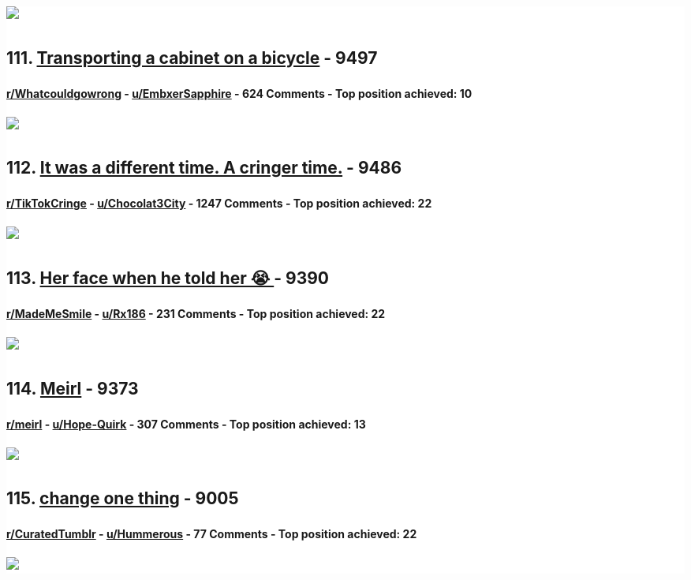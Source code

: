 <a href="https://i.redd.it/owyo1h82nwjd1.png"><img src="https://b.thumbs.redditmedia.com/9Lxd6Z6xjN4XMHYjvd_z6JdtYWvNOFcg1BuDV8j_0ko.jpg"></img></a>

## 111. [Transporting a cabinet on a bicycle](http://reddit.com/r/Whatcouldgowrong/comments/1exlrni/transporting_a_cabinet_on_a_bicycle/) - 9497
#### [r/Whatcouldgowrong](http://reddit.com/r/Whatcouldgowrong) - [u/EmbxerSapphire](http://reddit.com/u/EmbxerSapphire) - 624 Comments - Top position achieved: 10

<a href="https://v.redd.it/xsqk35s5rzjd1"><img src="https://external-preview.redd.it/dm92OXNhczVyempkMTs3H_gO3ezhCr1rcX-Xp9vlxeFsWx6weyDIRB5NjjmG.png?width=140&amp;height=140&amp;crop=140:140,smart&amp;format=jpg&amp;v=enabled&amp;lthumb=true&amp;s=e242d4f76c6dc5442d7a53bece84de6692b09710"></img></a>

## 112. [It was a different time. A cringer time.](http://reddit.com/r/TikTokCringe/comments/1exstnb/it_was_a_different_time_a_cringer_time/) - 9486
#### [r/TikTokCringe](http://reddit.com/r/TikTokCringe) - [u/Chocolat3City](http://reddit.com/u/Chocolat3City) - 1247 Comments - Top position achieved: 22

<a href="https://v.redd.it/kwi637xje1kd1"><img src="https://external-preview.redd.it/aXU3djhkdmplMWtkMZxqbgUjyJMJ2mM6qWDfzYBWWQs6WSDK8COVi6ue3M1-.png?width=140&amp;height=140&amp;crop=140:140,smart&amp;format=jpg&amp;v=enabled&amp;lthumb=true&amp;s=1c8ec093400e62937fbba33f64ee53a95a2ade91"></img></a>

## 113. [Her face when he told her 😭 ](http://reddit.com/r/MadeMeSmile/comments/1excwww/her_face_when_he_told_her/) - 9390
#### [r/MadeMeSmile](http://reddit.com/r/MadeMeSmile) - [u/Rx186](http://reddit.com/u/Rx186) - 231 Comments - Top position achieved: 22

<a href="https://v.redd.it/ot8czam16xjd1"><img src="https://external-preview.redd.it/OHFhN2lmZDE2eGpkMYFixoubN90itm2N6ckCb-_cVSWCpMsl1c1ExbA9s_9O.png?width=140&amp;height=140&amp;crop=140:140,smart&amp;format=jpg&amp;v=enabled&amp;lthumb=true&amp;s=134944aa0d4c53e2f3659f7f86cf4141f11958a2"></img></a>

## 114. [Meirl](http://reddit.com/r/meirl/comments/1exkr95/meirl/) - 9373
#### [r/meirl](http://reddit.com/r/meirl) - [u/Hope-Quirk](http://reddit.com/u/Hope-Quirk) - 307 Comments - Top position achieved: 13

<a href="https://i.redd.it/mjuezzg5fzjd1.jpeg"><img src="https://a.thumbs.redditmedia.com/m3PakCncGeNeC8XKHNg9okroTHtJVL-N1gRLdYF0TD4.jpg"></img></a>

## 115. [change one thing](http://reddit.com/r/CuratedTumblr/comments/1exdq5f/change_one_thing/) - 9005
#### [r/CuratedTumblr](http://reddit.com/r/CuratedTumblr) - [u/Hummerous](http://reddit.com/u/Hummerous) - 77 Comments - Top position achieved: 22

<a href="https://i.redd.it/om8s92g2dxjd1.png"><img src="https://a.thumbs.redditmedia.com/WzU4SsApHfObigYw4LTpK-cd7PrBaYbn5jKNiZX4l84.jpg"></img></a>

